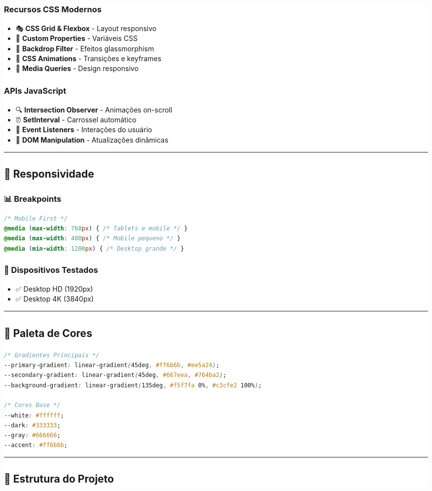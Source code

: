 ### **Recursos CSS Modernos**
- 🎭 **CSS Grid & Flexbox** - Layout responsivo
- 🌈 **Custom Properties** - Variáveis CSS
- 🎨 **Backdrop Filter** - Efeitos glassmorphism
- 🎪 **CSS Animations** - Transições e keyframes
- 📱 **Media Queries** - Design responsivo

### **APIs JavaScript**
- 🔍 **Intersection Observer** - Animações on-scroll
- ⏰ **SetInterval** - Carrossel automático
- 🎯 **Event Listeners** - Interações do usuário
- 🎨 **DOM Manipulation** - Atualizações dinâmicas

---

## 📱 Responsividade

### 📊 Breakpoints
```css
/* Mobile First */
@media (max-width: 768px) { /* Tablets e mobile */ }
@media (max-width: 480px) { /* Mobile pequeno */ }
@media (min-width: 1200px) { /* Desktop grande */ }
```

### 🎯 Dispositivos Testados

- ✅ Desktop HD (1920px)
- ✅ Desktop 4K (3840px)

---

## 🎨 Paleta de Cores

```css
/* Gradientes Principais */
--primary-gradient: linear-gradient(45deg, #ff6b6b, #ee5a24);
--secondary-gradient: linear-gradient(45deg, #667eea, #764ba2);
--background-gradient: linear-gradient(135deg, #f5f7fa 0%, #c3cfe2 100%);

/* Cores Base */
--white: #ffffff;
--dark: #333333;
--gray: #666666;
--accent: #ff6b6b;
```

---

## 📁 Estrutura do Projeto
